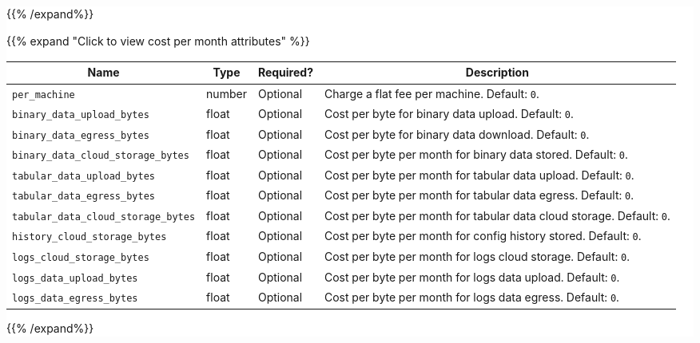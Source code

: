 {{% /expand%}}

{{% expand "Click to view cost per month attributes" %}}


| Name | Type | Required? | Description |
| ---- | ---- | --------- | ----------- |
| `per_machine` | number | Optional | Charge a flat fee per machine. Default: `0`. |
| `binary_data_upload_bytes` | float | Optional | Cost per byte for binary data upload. Default: `0`. |
| `binary_data_egress_bytes` | float | Optional | Cost per byte for binary data download. Default: `0`. |
| `binary_data_cloud_storage_bytes` | float | Optional | Cost per byte per month for binary data stored. Default: `0`. |
| `tabular_data_upload_bytes` | float | Optional | Cost per byte per month for tabular data upload. Default: `0`. |
| `tabular_data_egress_bytes` | float | Optional | Cost per byte per month for tabular data egress. Default: `0`. |
| `tabular_data_cloud_storage_bytes` | float | Optional | Cost per byte per month for tabular data cloud storage. Default: `0`. |
| `history_cloud_storage_bytes` | float | Optional | Cost per byte per month for config history stored. Default: `0`. |
| `logs_cloud_storage_bytes` | float | Optional | Cost per byte per month for logs cloud storage. Default: `0`. |
| `logs_data_upload_bytes` | float | Optional | Cost per byte per month for logs data upload. Default: `0`. |
| `logs_data_egress_bytes` | float | Optional | Cost per byte per month for logs data egress. Default: `0`. |

{{% /expand%}}
